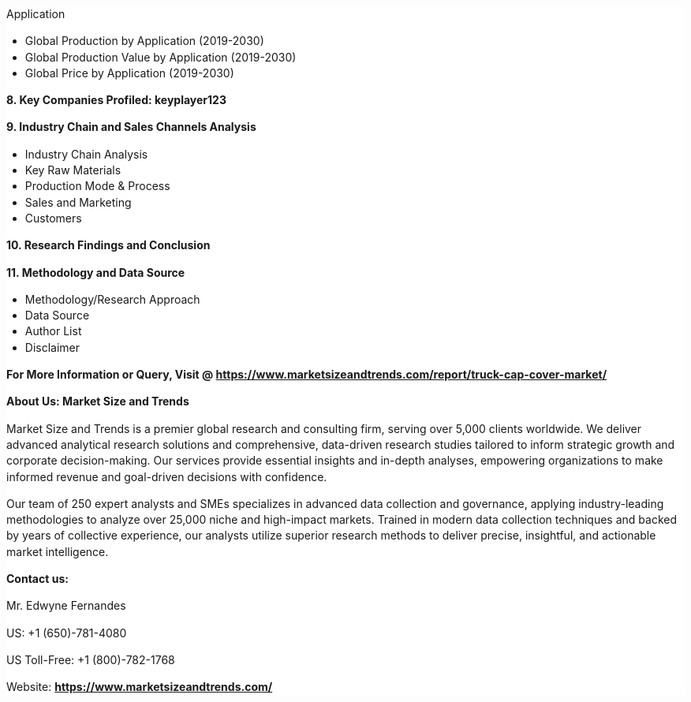Application</strong></p><ul><li>Global Production by Application (2019-2030)</li><li>Global Production Value by Application (2019-2030)</li><li>Global Price by Application (2019-2030)</li></ul><p><strong>8. Key Companies Profiled: keyplayer123</strong></p><p><strong>9. Industry Chain and Sales Channels Analysis</strong></p><ul><li>Industry Chain Analysis</li><li>Key Raw Materials</li><li>Production Mode &amp; Process</li><li>Sales and Marketing</li><li>Customers</li></ul><p><strong>10. Research Findings and Conclusion</strong></p><p><strong>11. Methodology and Data Source</strong></p><ul><li>Methodology/Research Approach</li><li>Data Source</li><li>Author List</li><li>Disclaimer</li></ul></p><p><strong>For More Information or Query, Visit @ <a href="https://www.marketsizeandtrends.com/report/truck-cap-cover-market/">https://www.marketsizeandtrends.com/report/truck-cap-cover-market/</a></strong></p><p><strong>About Us: Market Size and Trends</strong></p><p>Market Size and Trends is a premier global research and consulting firm, serving over 5,000 clients worldwide. We deliver advanced analytical research solutions and comprehensive, data-driven research studies tailored to inform strategic growth and corporate decision-making. Our services provide essential insights and in-depth analyses, empowering organizations to make informed revenue and goal-driven decisions with confidence.</p><p>Our team of 250 expert analysts and SMEs specializes in advanced data collection and governance, applying industry-leading methodologies to analyze over 25,000 niche and high-impact markets. Trained in modern data collection techniques and backed by years of collective experience, our analysts utilize superior research methods to deliver precise, insightful, and actionable market intelligence.</p><p><strong>Contact us:</strong></p><p>Mr. Edwyne Fernandes</p><p>US: +1 (650)-781-4080</p><p>US Toll-Free: +1 (800)-782-1768</p><p>Website: <strong><a href="https://www.marketsizeandtrends.com/">https://www.marketsizeandtrends.com/</a></strong></p>
